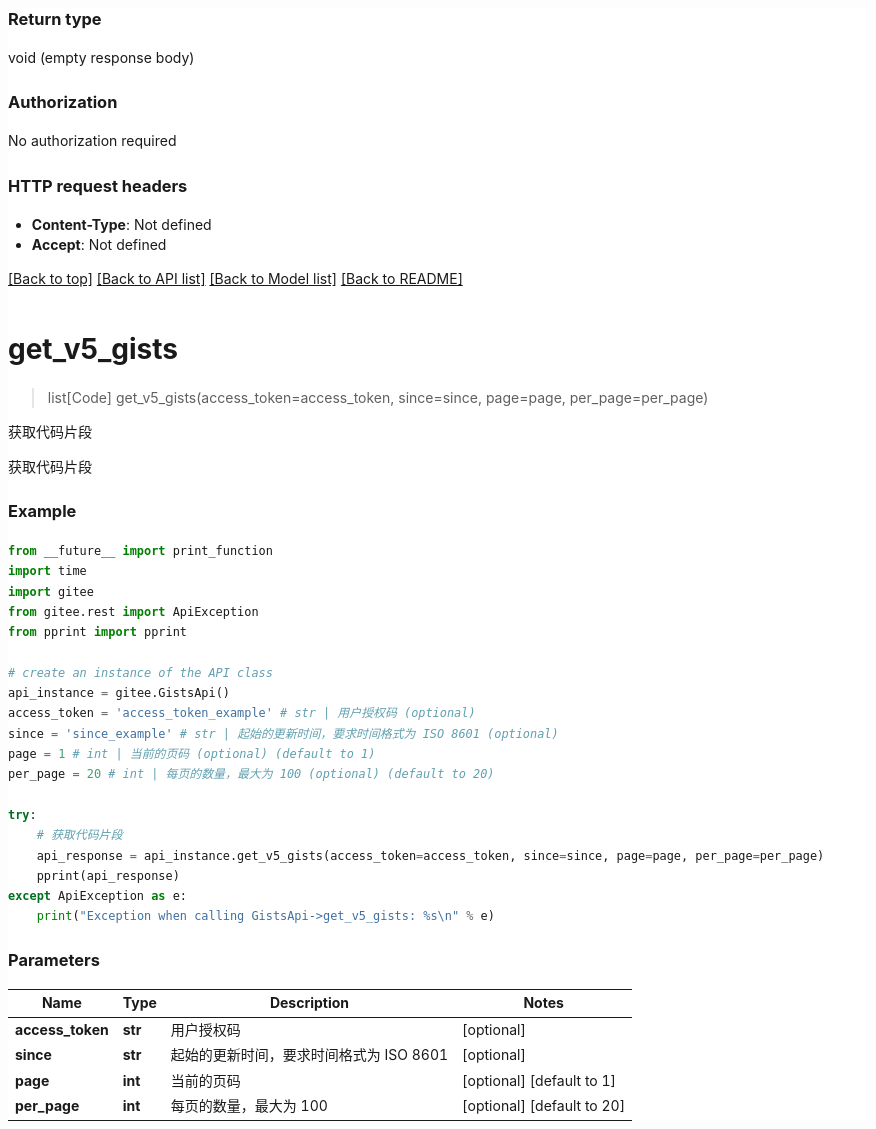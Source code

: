 ### Return type

void (empty response body)

### Authorization

No authorization required

### HTTP request headers

 - **Content-Type**: Not defined
 - **Accept**: Not defined

[[Back to top]](#) [[Back to API list]](../README.md#documentation-for-api-endpoints) [[Back to Model list]](../README.md#documentation-for-models) [[Back to README]](../README.md)

# **get_v5_gists**
> list[Code] get_v5_gists(access_token=access_token, since=since, page=page, per_page=per_page)

获取代码片段

获取代码片段

### Example
```python
from __future__ import print_function
import time
import gitee
from gitee.rest import ApiException
from pprint import pprint

# create an instance of the API class
api_instance = gitee.GistsApi()
access_token = 'access_token_example' # str | 用户授权码 (optional)
since = 'since_example' # str | 起始的更新时间，要求时间格式为 ISO 8601 (optional)
page = 1 # int | 当前的页码 (optional) (default to 1)
per_page = 20 # int | 每页的数量，最大为 100 (optional) (default to 20)

try:
    # 获取代码片段
    api_response = api_instance.get_v5_gists(access_token=access_token, since=since, page=page, per_page=per_page)
    pprint(api_response)
except ApiException as e:
    print("Exception when calling GistsApi->get_v5_gists: %s\n" % e)
```

### Parameters

Name | Type | Description  | Notes
------------- | ------------- | ------------- | -------------
 **access_token** | **str**| 用户授权码 | [optional] 
 **since** | **str**| 起始的更新时间，要求时间格式为 ISO 8601 | [optional] 
 **page** | **int**| 当前的页码 | [optional] [default to 1]
 **per_page** | **int**| 每页的数量，最大为 100 | [optional] [default to 20]
